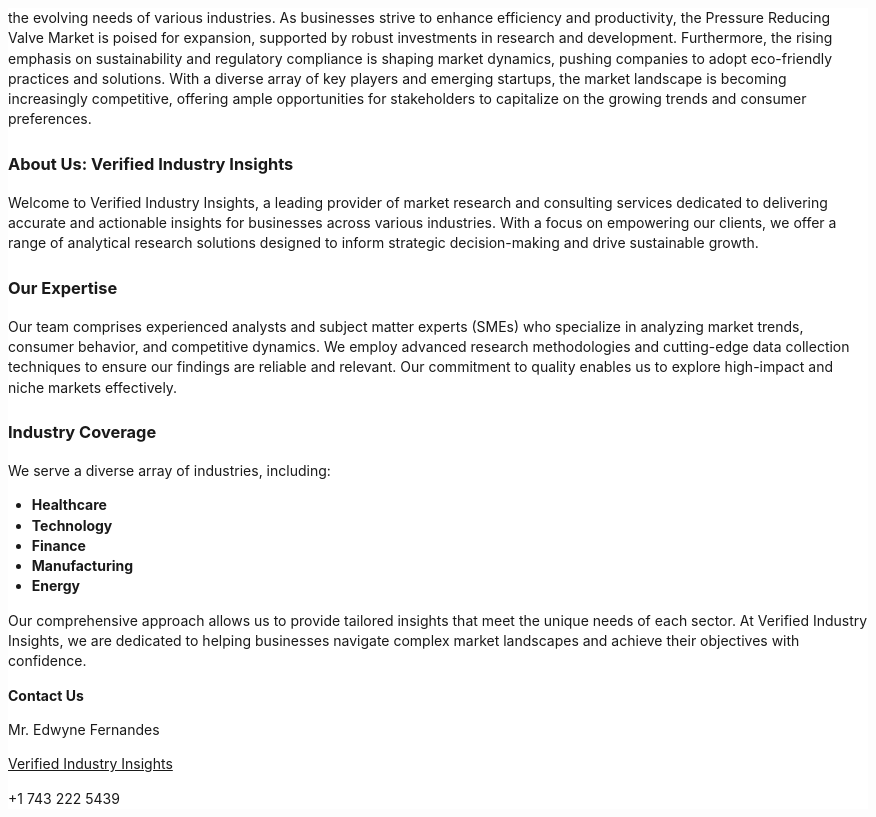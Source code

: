 the evolving needs of various industries. As businesses strive to enhance efficiency and productivity, the Pressure Reducing Valve Market is poised for expansion, supported by robust investments in research and development. Furthermore, the rising emphasis on sustainability and regulatory compliance is shaping market dynamics, pushing companies to adopt eco-friendly practices and solutions. With a diverse array of key players and emerging startups, the market landscape is becoming increasingly competitive, offering ample opportunities for stakeholders to capitalize on the growing trends and consumer preferences.</p><h3>About Us: Verified Industry Insights</h3><p>Welcome to Verified Industry Insights, a leading provider of market research and consulting services dedicated to delivering accurate and actionable insights for businesses across various industries. With a focus on empowering our clients, we offer a range of analytical research solutions designed to inform strategic decision-making and drive sustainable growth.</p><h3>Our Expertise</h3><p>Our team comprises experienced analysts and subject matter experts (SMEs) who specialize in analyzing market trends, consumer behavior, and competitive dynamics. We employ advanced research methodologies and cutting-edge data collection techniques to ensure our findings are reliable and relevant. Our commitment to quality enables us to explore high-impact and niche markets effectively.</p><h3>Industry Coverage</h3><p>We serve a diverse array of industries, including:</p><ul><li><strong>Healthcare</strong></li><li><strong>Technology</strong></li><li><strong>Finance</strong></li><li><strong>Manufacturing</strong></li><li><strong>Energy</strong></li></ul><p>Our comprehensive approach allows us to provide tailored insights that meet the unique needs of each sector. At Verified Industry Insights, we are dedicated to helping businesses navigate complex market landscapes and achieve their objectives with confidence.</p><p><strong>Contact Us</strong></p><p>Mr. Edwyne Fernandes</p><p><a href="https://www.verifiedindustryinsights.com/">Verified Industry Insights</a></p><p>+1 743 222 5439</p>
